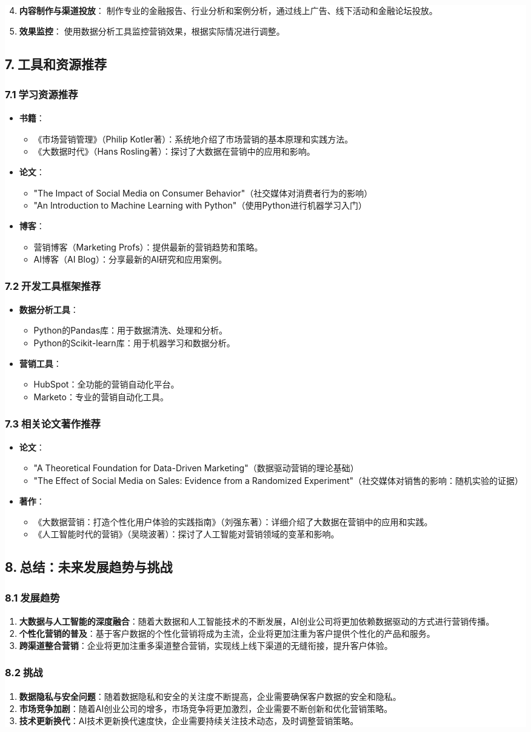 4. **内容制作与渠道投放**：
   制作专业的金融报告、行业分析和案例分析，通过线上广告、线下活动和金融论坛投放。

5. **效果监控**：
   使用数据分析工具监控营销效果，根据实际情况进行调整。

## 7. 工具和资源推荐

### 7.1 学习资源推荐

- **书籍**：
  - 《市场营销管理》（Philip Kotler著）：系统地介绍了市场营销的基本原理和实践方法。
  - 《大数据时代》（Hans Rosling著）：探讨了大数据在营销中的应用和影响。

- **论文**：
  - "The Impact of Social Media on Consumer Behavior"（社交媒体对消费者行为的影响）
  - "An Introduction to Machine Learning with Python"（使用Python进行机器学习入门）

- **博客**：
  - 营销博客（Marketing Profs）：提供最新的营销趋势和策略。
  - AI博客（AI Blog）：分享最新的AI研究和应用案例。

### 7.2 开发工具框架推荐

- **数据分析工具**：
  - Python的Pandas库：用于数据清洗、处理和分析。
  - Python的Scikit-learn库：用于机器学习和数据分析。

- **营销工具**：
  - HubSpot：全功能的营销自动化平台。
  - Marketo：专业的营销自动化工具。

### 7.3 相关论文著作推荐

- **论文**：
  - "A Theoretical Foundation for Data-Driven Marketing"（数据驱动营销的理论基础）
  - "The Effect of Social Media on Sales: Evidence from a Randomized Experiment"（社交媒体对销售的影响：随机实验的证据）

- **著作**：
  - 《大数据营销：打造个性化用户体验的实践指南》（刘强东著）：详细介绍了大数据在营销中的应用和实践。
  - 《人工智能时代的营销》（吴晓波著）：探讨了人工智能对营销领域的变革和影响。

## 8. 总结：未来发展趋势与挑战

### 8.1 发展趋势

1. **大数据与人工智能的深度融合**：随着大数据和人工智能技术的不断发展，AI创业公司将更加依赖数据驱动的方式进行营销传播。
2. **个性化营销的普及**：基于客户数据的个性化营销将成为主流，企业将更加注重为客户提供个性化的产品和服务。
3. **跨渠道整合营销**：企业将更加注重多渠道整合营销，实现线上线下渠道的无缝衔接，提升客户体验。

### 8.2 挑战

1. **数据隐私与安全问题**：随着数据隐私和安全的关注度不断提高，企业需要确保客户数据的安全和隐私。
2. **市场竞争加剧**：随着AI创业公司的增多，市场竞争将更加激烈，企业需要不断创新和优化营销策略。
3. **技术更新换代**：AI技术更新换代速度快，企业需要持续关注技术动态，及时调整营销策略。
